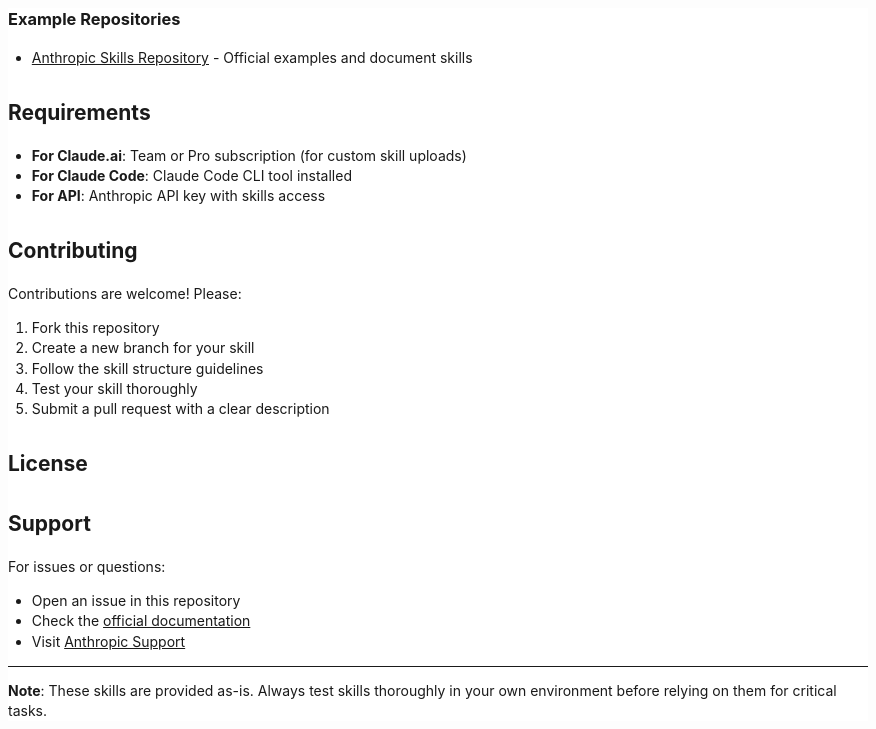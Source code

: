 ### Example Repositories
- [Anthropic Skills Repository](https://github.com/anthropics/skills) - Official examples and document skills

## Requirements

- **For Claude.ai**: Team or Pro subscription (for custom skill uploads)
- **For Claude Code**: Claude Code CLI tool installed
- **For API**: Anthropic API key with skills access

## Contributing



Contributions are welcome! Please:
1. Fork this repository
2. Create a new branch for your skill
3. Follow the skill structure guidelines
4. Test your skill thoroughly
5. Submit a pull request with a clear description

## License



## Support

For issues or questions:
- Open an issue in this repository
- Check the [official documentation](https://docs.claude.com)
- Visit [Anthropic Support](https://support.claude.com)

---

**Note**: These skills are provided as-is. Always test skills thoroughly in your own environment before relying on them for critical tasks.
